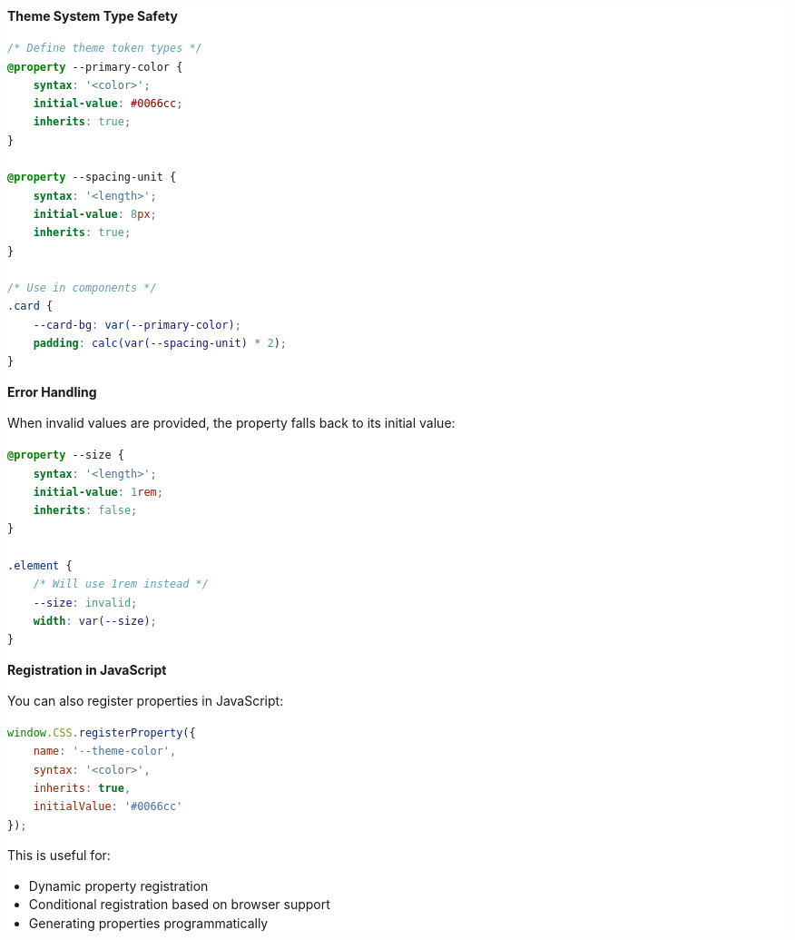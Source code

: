 __Theme System Type Safety__

```css
/* Define theme token types */
@property --primary-color {
    syntax: '<color>';
    initial-value: #0066cc;
    inherits: true;
}

@property --spacing-unit {
    syntax: '<length>';
    initial-value: 8px;
    inherits: true;
}

/* Use in components */
.card {
    --card-bg: var(--primary-color);
    padding: calc(var(--spacing-unit) * 2);
}
```

__Error Handling__

When invalid values are provided, the property falls back to its initial value:
```css
@property --size {
    syntax: '<length>';
    initial-value: 1rem;
    inherits: false;
}

.element {
    /* Will use 1rem instead */
    --size: invalid;
    width: var(--size);
}
```

__Registration in JavaScript__

You can also register properties in JavaScript:

```js
window.CSS.registerProperty({
    name: '--theme-color',
    syntax: '<color>',
    inherits: true,
    initialValue: '#0066cc'
});
```
This is useful for:

- Dynamic property registration
- Conditional registration based on browser support
- Generating properties programmatically
